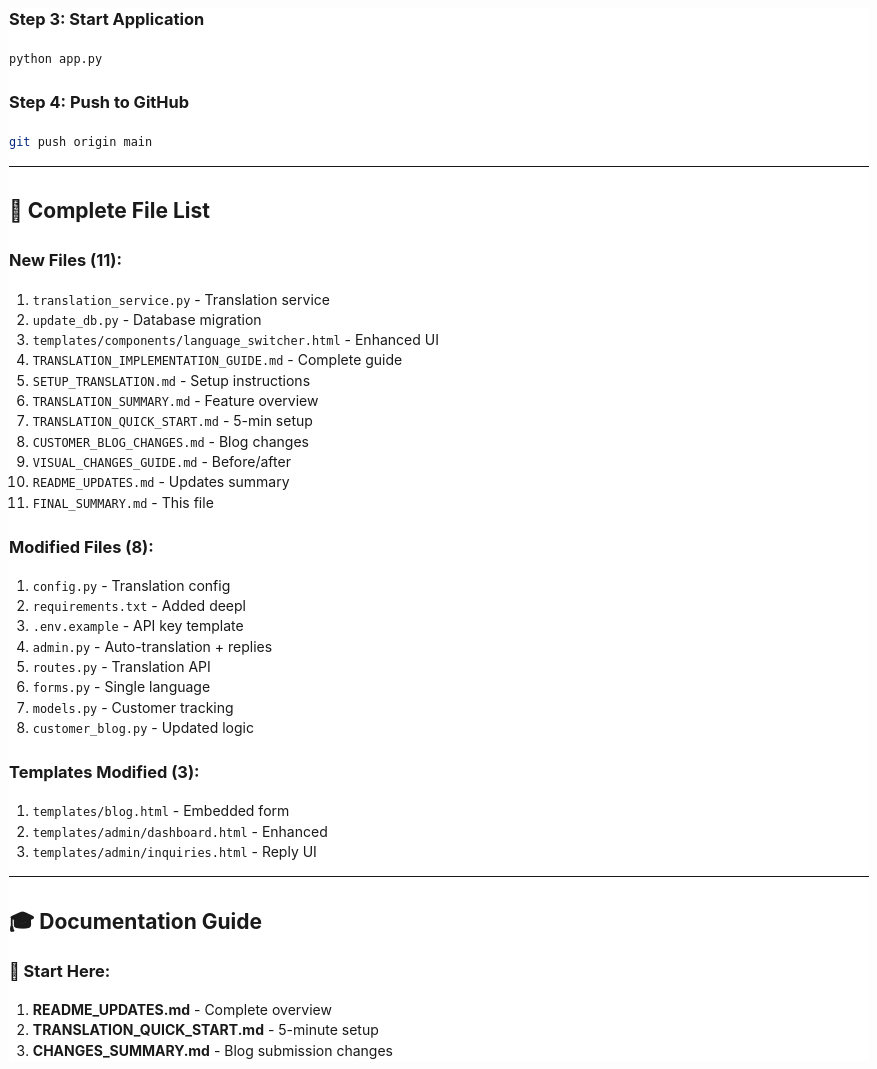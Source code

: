 ### Step 3: Start Application
```bash
python app.py
```

### Step 4: Push to GitHub
```bash
git push origin main
```

---

## 📁 Complete File List

### New Files (11):
1. `translation_service.py` - Translation service
2. `update_db.py` - Database migration
3. `templates/components/language_switcher.html` - Enhanced UI
4. `TRANSLATION_IMPLEMENTATION_GUIDE.md` - Complete guide
5. `SETUP_TRANSLATION.md` - Setup instructions
6. `TRANSLATION_SUMMARY.md` - Feature overview
7. `TRANSLATION_QUICK_START.md` - 5-min setup
8. `CUSTOMER_BLOG_CHANGES.md` - Blog changes
9. `VISUAL_CHANGES_GUIDE.md` - Before/after
10. `README_UPDATES.md` - Updates summary
11. `FINAL_SUMMARY.md` - This file

### Modified Files (8):
1. `config.py` - Translation config
2. `requirements.txt` - Added deepl
3. `.env.example` - API key template
4. `admin.py` - Auto-translation + replies
5. `routes.py` - Translation API
6. `forms.py` - Single language
7. `models.py` - Customer tracking
8. `customer_blog.py` - Updated logic

### Templates Modified (3):
1. `templates/blog.html` - Embedded form
2. `templates/admin/dashboard.html` - Enhanced
3. `templates/admin/inquiries.html` - Reply UI

---

## 🎓 Documentation Guide

### 🌟 Start Here:
1. **README_UPDATES.md** - Complete overview
2. **TRANSLATION_QUICK_START.md** - 5-minute setup
3. **CHANGES_SUMMARY.md** - Blog submission changes
